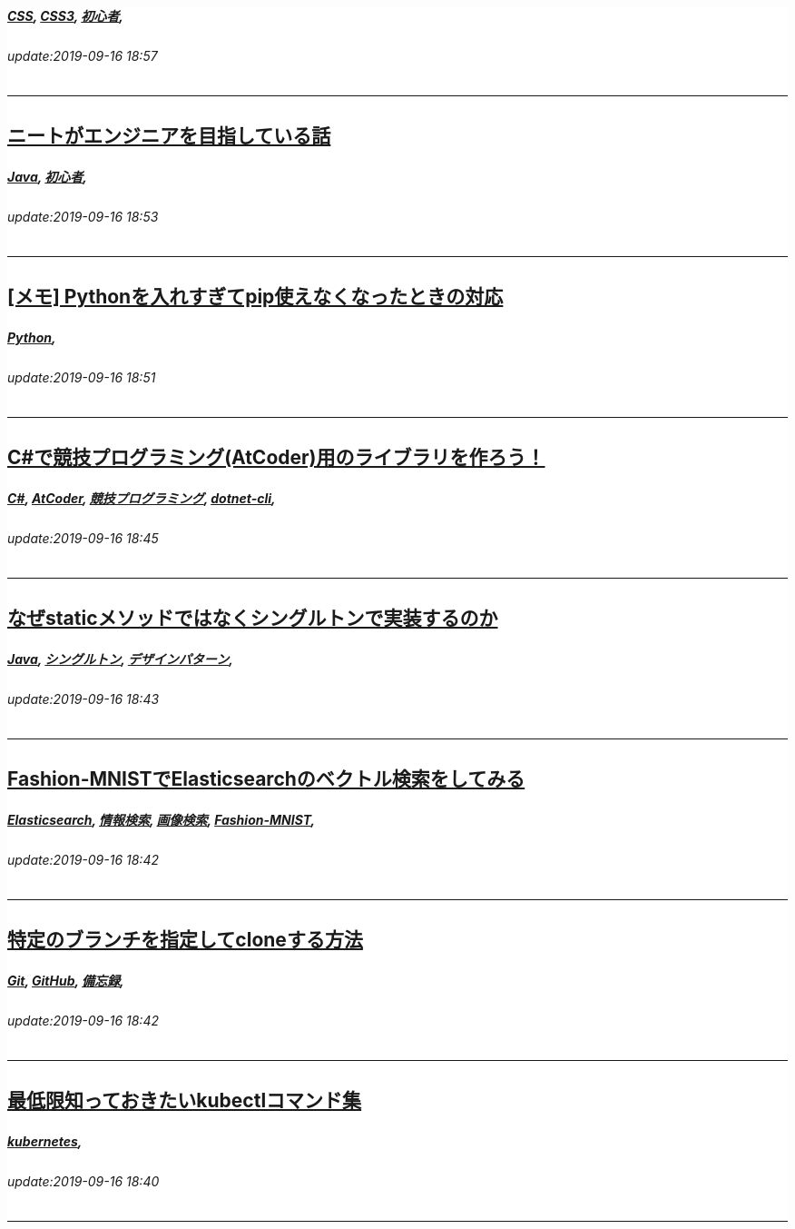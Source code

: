 ##### [CSS](https://qiita.com/tags/CSS), [CSS3](https://qiita.com/tags/CSS3), [初心者](https://qiita.com/tags/初心者), 
###### update:2019-09-16 18:57
---
## [ニートがエンジニアを目指している話](https://qiita.com/yorito/items/6fffefdf59f70e237ba3)
##### [Java](https://qiita.com/tags/Java), [初心者](https://qiita.com/tags/初心者), 
###### update:2019-09-16 18:53
---
## [[メモ] Pythonを入れすぎてpip使えなくなったときの対応](https://qiita.com/Makkoi/items/c9aeb49306a474cf66a9)
##### [Python](https://qiita.com/tags/Python), 
###### update:2019-09-16 18:51
---
## [C#で競技プログラミング(AtCoder)用のライブラリを作ろう！](https://qiita.com/kazurego7/items/38aa0afed75b483f199d)
##### [C#](https://qiita.com/tags/C#), [AtCoder](https://qiita.com/tags/AtCoder), [競技プログラミング](https://qiita.com/tags/競技プログラミング), [dotnet-cli](https://qiita.com/tags/dotnet-cli), 
###### update:2019-09-16 18:45
---
## [なぜstaticメソッドではなくシングルトンで実装するのか](https://qiita.com/kyabetsuda/items/e570bdb61b1345f5f5a8)
##### [Java](https://qiita.com/tags/Java), [シングルトン](https://qiita.com/tags/シングルトン), [デザインパターン](https://qiita.com/tags/デザインパターン), 
###### update:2019-09-16 18:43
---
## [Fashion-MNISTでElasticsearchのベクトル検索をしてみる](https://qiita.com/rilmayer/items/3f004e56ada4a74a4160)
##### [Elasticsearch](https://qiita.com/tags/Elasticsearch), [情報検索](https://qiita.com/tags/情報検索), [画像検索](https://qiita.com/tags/画像検索), [Fashion-MNIST](https://qiita.com/tags/Fashion-MNIST), 
###### update:2019-09-16 18:42
---
## [特定のブランチを指定してcloneする方法](https://qiita.com/Takafumi_Ueki/items/aeee0f997363ed93a83d)
##### [Git](https://qiita.com/tags/Git), [GitHub](https://qiita.com/tags/GitHub), [備忘録](https://qiita.com/tags/備忘録), 
###### update:2019-09-16 18:42
---
## [最低限知っておきたいkubectlコマンド集](https://qiita.com/panpanman/items/76bf8abf83bb86482f07)
##### [kubernetes](https://qiita.com/tags/kubernetes), 
###### update:2019-09-16 18:40
---